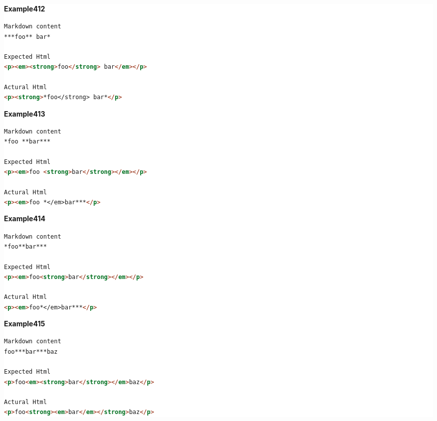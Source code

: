**Example412**

```markdown
Markdown content
***foo** bar*

Expected Html
<p><em><strong>foo</strong> bar</em></p>

Actural Html
<p><strong>*foo</strong> bar*</p>

```

**Example413**

```markdown
Markdown content
*foo **bar***

Expected Html
<p><em>foo <strong>bar</strong></em></p>

Actural Html
<p><em>foo *</em>bar***</p>

```

**Example414**

```markdown
Markdown content
*foo**bar***

Expected Html
<p><em>foo<strong>bar</strong></em></p>

Actural Html
<p><em>foo*</em>bar***</p>

```

**Example415**

```markdown
Markdown content
foo***bar***baz

Expected Html
<p>foo<em><strong>bar</strong></em>baz</p>

Actural Html
<p>foo<strong><em>bar</em></strong>baz</p>

```
